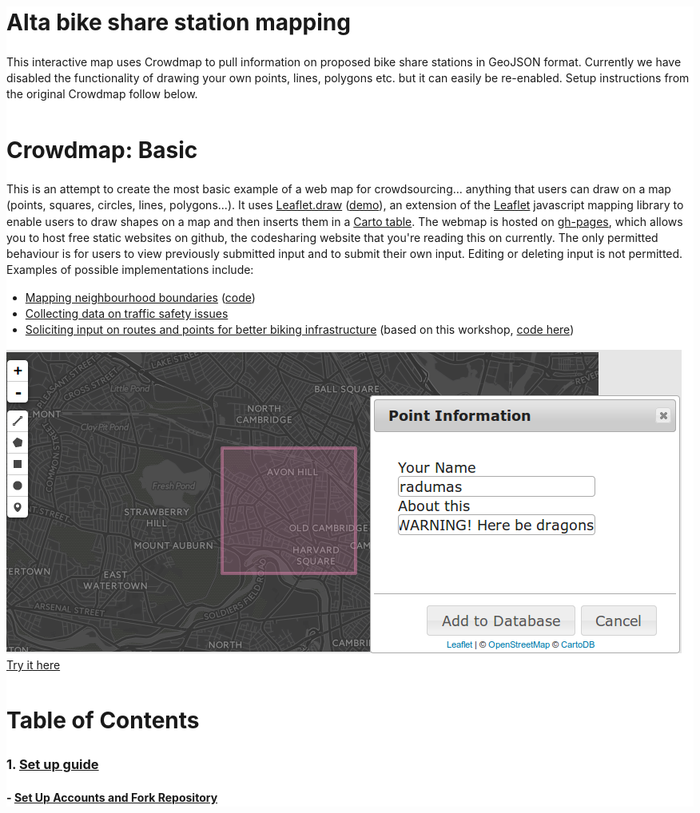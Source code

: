 # Alta bike share station mapping
This interactive map uses Crowdmap to pull information on proposed bike share stations in GeoJSON format. Currently we have disabled the functionality of drawing your own points, lines, polygons etc. but it can easily be re-enabled. Setup instructions from the original Crowdmap follow below.

# Crowdmap: Basic
This is an attempt to create the most basic example of a web map for crowdsourcing... anything that users can draw on a map (points, squares, circles, lines, polygons...).
It uses [Leaflet.draw](https://github.com/Leaflet/Leaflet.draw) ([demo](https://leaflet.github.io/Leaflet.draw/)), an extension of the [Leaflet](http://leafletjs.com/reference.html) javascript mapping library to enable users to draw shapes on a map and then inserts them in a [Carto table](https://carto.com/data-observatory/). The webmap is hosted on [gh-pages](https://pages.github.com/), which allows you to host free static websites on github, the codesharing website that you're reading this on currently. The only permitted behaviour is for users to view previously submitted input and to submit their own input. Editing or deleting input is not permitted. Examples of possible implementations include:
 - [Mapping neighbourhood boundaries](http://bostonography.com/hoods) ([code](https://github.com/mjfoster83/neighborhoods)) 
 - [Collecting data on traffic safety issues](http://app01.cityofboston.gov/VZSafety/#_=_)
 - [Soliciting input on routes and points for better biking infrastructure](http://boston-cyclists-union.github.io/bikeways4everybody) (based on this workshop, [code here](https://github.com/radumas/bikeways4everybody))

[![Example Screenshot](screenshot.png)](http://radumas.github.io/crowdmap-basic)  
[Try it here](http://radumas.github.io/crowdmap-basic)

# Table of Contents
### 1. [Set up guide](#guide)  
#### - [Set Up Accounts and Fork Repository](#set-up-accounts-and-fork-repository)
